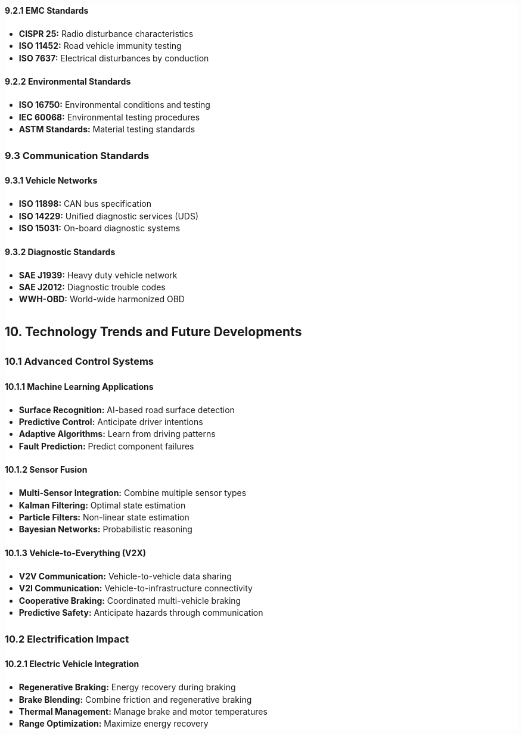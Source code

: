 #### 9.2.1 EMC Standards
- **CISPR 25:** Radio disturbance characteristics
- **ISO 11452:** Road vehicle immunity testing
- **ISO 7637:** Electrical disturbances by conduction

#### 9.2.2 Environmental Standards
- **ISO 16750:** Environmental conditions and testing
- **IEC 60068:** Environmental testing procedures
- **ASTM Standards:** Material testing standards

### 9.3 Communication Standards

#### 9.3.1 Vehicle Networks
- **ISO 11898:** CAN bus specification
- **ISO 14229:** Unified diagnostic services (UDS)
- **ISO 15031:** On-board diagnostic systems

#### 9.3.2 Diagnostic Standards
- **SAE J1939:** Heavy duty vehicle network
- **SAE J2012:** Diagnostic trouble codes
- **WWH-OBD:** World-wide harmonized OBD

## 10. Technology Trends and Future Developments

### 10.1 Advanced Control Systems

#### 10.1.1 Machine Learning Applications
- **Surface Recognition:** AI-based road surface detection
- **Predictive Control:** Anticipate driver intentions
- **Adaptive Algorithms:** Learn from driving patterns
- **Fault Prediction:** Predict component failures

#### 10.1.2 Sensor Fusion
- **Multi-Sensor Integration:** Combine multiple sensor types
- **Kalman Filtering:** Optimal state estimation
- **Particle Filters:** Non-linear state estimation
- **Bayesian Networks:** Probabilistic reasoning

#### 10.1.3 Vehicle-to-Everything (V2X)
- **V2V Communication:** Vehicle-to-vehicle data sharing
- **V2I Communication:** Vehicle-to-infrastructure connectivity
- **Cooperative Braking:** Coordinated multi-vehicle braking
- **Predictive Safety:** Anticipate hazards through communication

### 10.2 Electrification Impact

#### 10.2.1 Electric Vehicle Integration
- **Regenerative Braking:** Energy recovery during braking
- **Brake Blending:** Combine friction and regenerative braking
- **Thermal Management:** Manage brake and motor temperatures
- **Range Optimization:** Maximize energy recovery
